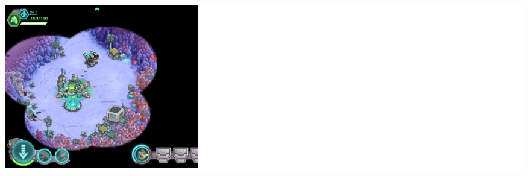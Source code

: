 <img src="https://raw.githubusercontent.com/peterMcP/FOW-research/master/docs/images/fog_without_previous_ingame_noblur.png"  width="320">